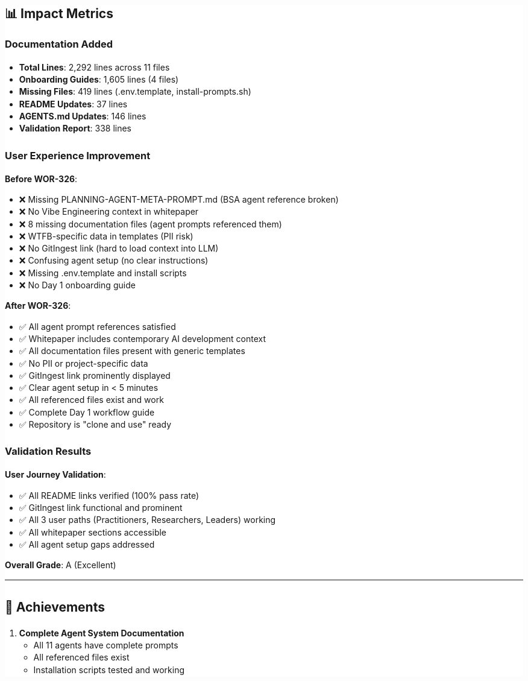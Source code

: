 
## 📊 Impact Metrics

### Documentation Added
- **Total Lines**: 2,292 lines across 11 files
- **Onboarding Guides**: 1,605 lines (4 files)
- **Missing Files**: 419 lines (.env.template, install-prompts.sh)
- **README Updates**: 37 lines
- **AGENTS.md Updates**: 146 lines
- **Validation Report**: 338 lines

### User Experience Improvement

**Before WOR-326**:
- ❌ Missing PLANNING-AGENT-META-PROMPT.md (BSA agent reference broken)
- ❌ No Vibe Engineering context in whitepaper
- ❌ 8 missing documentation files (agent prompts referenced them)
- ❌ WTFB-specific data in templates (PII risk)
- ❌ No GitIngest link (hard to load context into LLM)
- ❌ Confusing agent setup (no clear instructions)
- ❌ Missing .env.template and install scripts
- ❌ No Day 1 onboarding guide

**After WOR-326**:
- ✅ All agent prompt references satisfied
- ✅ Whitepaper includes contemporary AI development context
- ✅ All documentation files present with generic templates
- ✅ No PII or project-specific data
- ✅ GitIngest link prominently displayed
- ✅ Clear agent setup in < 5 minutes
- ✅ All referenced files exist and work
- ✅ Complete Day 1 workflow guide
- ✅ Repository is "clone and use" ready

### Validation Results

**User Journey Validation**:
- ✅ All README links verified (100% pass rate)
- ✅ GitIngest link functional and prominent
- ✅ All 3 user paths (Practitioners, Researchers, Leaders) working
- ✅ All whitepaper sections accessible
- ✅ All agent setup gaps addressed

**Overall Grade**: A (Excellent)

---

## 🎉 Achievements

1. **Complete Agent System Documentation**
   - All 11 agents have complete prompts
   - All referenced files exist
   - Installation scripts tested and working
